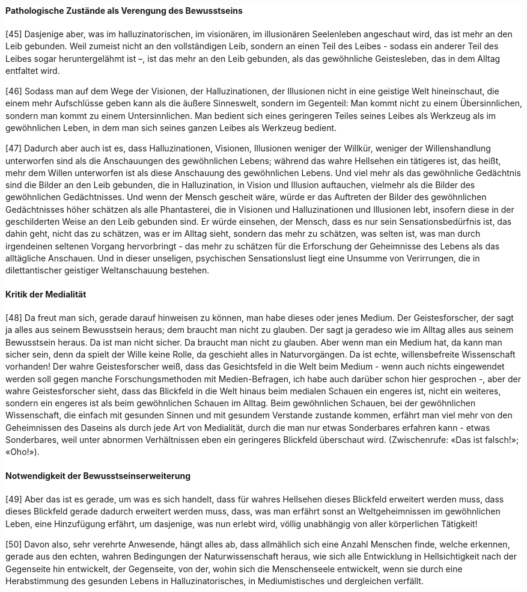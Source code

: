 #### Pathologische Zustände als Verengung des Bewusstseins

[45] Dasjenige aber, was im halluzinatorischen, im visionären, im illusionären Seelenleben angeschaut wird, das ist mehr an den Leib gebunden. Weil zumeist nicht an den vollständigen Leib, sondern an einen Teil des Leibes - sodass ein anderer Teil des Leibes sogar heruntergelähmt ist –, ist das mehr an den Leib gebunden, als das gewöhnliche Geistesleben, das in dem Alltag entfaltet wird.

[46] Sodass man auf dem Wege der Visionen, der Halluzinationen, der Illusionen nicht in eine geistige Welt hineinschaut, die einem mehr Aufschlüsse geben kann als die äußere Sinneswelt, sondern im Gegenteil: Man kommt nicht zu einem Übersinnlichen, sondern man kommt zu einem Untersinnlichen. Man bedient sich eines geringeren Teiles seines Leibes als Werkzeug als im gewöhnlichen Leben, in dem man sich seines ganzen Leibes als Werkzeug bedient.

[47] Dadurch aber auch ist es, dass Halluzinationen, Visionen, Illusionen weniger der Willkür, weniger der Willenshandlung unterworfen sind als die Anschauungen des gewöhnlichen Lebens; während das wahre Hellsehen ein tätigeres ist, das heißt, mehr dem Willen unterworfen ist als diese Anschauung des gewöhnlichen Lebens. Und viel mehr als das gewöhnliche Gedächtnis sind die Bilder an den Leib gebunden, die in Halluzination, in Vision und Illusion auftauchen, vielmehr als die Bilder des gewöhnlichen Gedächtnisses. Und wenn der Mensch gescheit wäre, würde er das Auftreten der Bilder des gewöhnlichen Gedächtnisses höher schätzen als alle Phantasterei, die in Visionen und Halluzinationen und Illusionen lebt, insofern diese in der geschilderten Weise an den Leib gebunden sind. Er würde einsehen, der Mensch, dass es nur sein Sensationsbedürfnis ist, das dahin geht, nicht das zu schätzen, was er im Alltag sieht, sondern das mehr zu schätzen, was selten ist, was man durch irgendeinen seltenen Vorgang hervorbringt - das mehr zu schätzen für die Erforschung der Geheimnisse des Lebens als das alltägliche Anschauen. Und in dieser unseligen, psychischen Sensationslust liegt eine Unsumme von Verirrungen, die in dilettantischer geistiger Weltanschauung bestehen.

#### Kritik der Medialität

[48] Da freut man sich, gerade darauf hinweisen zu können, man habe dieses oder jenes Medium. Der Geistesforscher, der sagt ja alles aus seinem Bewusstsein heraus; dem braucht man nicht zu glauben. Der sagt ja geradeso wie im Alltag alles aus seinem Bewusstsein heraus. Da ist man nicht sicher. Da braucht man nicht zu glauben. Aber wenn man ein Medium hat, da kann man sicher sein, denn da spielt der Wille keine Rolle, da geschieht alles in Naturvorgängen. Da ist echte, willensbefreite Wissenschaft vorhanden! Der wahre Geistesforscher weiß, dass das Gesichtsfeld in die Welt beim Medium - wenn auch nichts eingewendet werden soll gegen manche Forschungsmethoden mit Medien-Befragen, ich habe auch darüber schon hier gesprochen -, aber der wahre Geistesforscher sieht, dass das Blickfeld in die Welt hinaus beim medialen Schauen ein engeres ist, nicht ein weiteres, sondern ein engeres ist als beim gewöhnlichen Schauen im Alltag. Beim gewöhnlichen Schauen, bei der gewöhnlichen Wissenschaft, die einfach mit gesunden Sinnen und mit gesundem Verstande zustande kommen, erfährt man viel mehr von den Geheimnissen des Daseins als durch jede Art von Medialität, durch die man nur etwas Sonderbares erfahren kann - etwas Sonderbares, weil unter abnormen Verhältnissen eben ein geringeres Blickfeld überschaut wird. (Zwischenrufe: «Das ist falsch!»; «Oho!»).

#### Notwendigkeit der Bewusstseinserweiterung

[49] Aber das ist es gerade, um was es sich handelt, dass für wahres Hellsehen dieses Blickfeld erweitert werden muss, dass dieses Blickfeld gerade dadurch erweitert werden muss, dass, was man erfährt sonst an Weltgeheimnissen im gewöhnlichen Leben, eine Hinzufügung erfährt, um dasjenige, was nun erlebt wird, völlig unabhängig von aller körperlichen Tätigkeit!

[50] Davon also, sehr verehrte Anwesende, hängt alles ab, dass allmählich sich eine Anzahl Menschen finde, welche erkennen, gerade aus den echten, wahren Bedingungen der Naturwissenschaft heraus, wie sich alle Entwicklung in Hellsichtigkeit nach der Gegenseite hin entwickelt, der Gegenseite, von der, wohin sich die Menschenseele entwickelt, wenn sie durch eine Herabstimmung des gesunden Lebens in Halluzinatorisches, in Mediumistisches und dergleichen verfällt.
